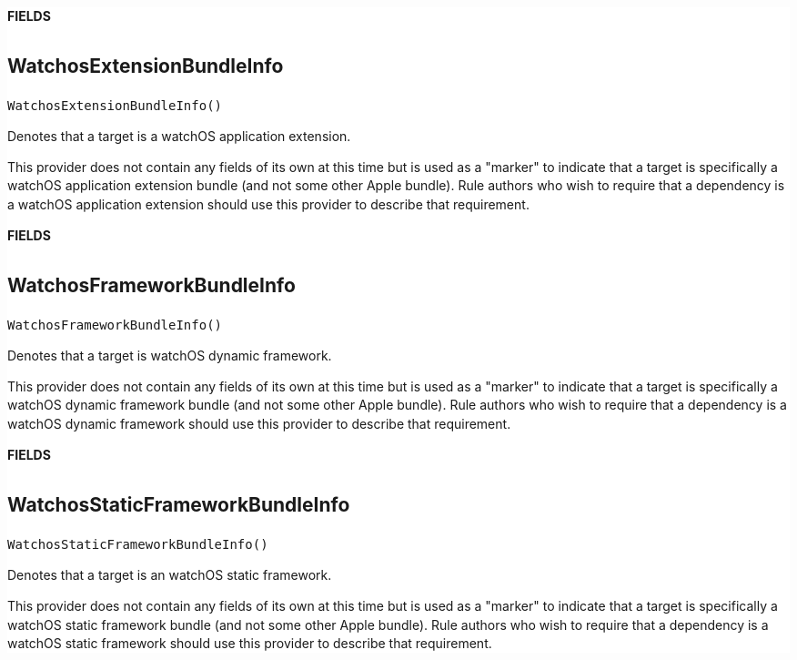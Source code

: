 **FIELDS**



<a id="WatchosExtensionBundleInfo"></a>

## WatchosExtensionBundleInfo

<pre>
WatchosExtensionBundleInfo()
</pre>

Denotes that a target is a watchOS application extension.

This provider does not contain any fields of its own at this time but is used as
a "marker" to indicate that a target is specifically a watchOS application
extension bundle (and not some other Apple bundle). Rule authors who wish to
require that a dependency is a watchOS application extension should use this
provider to describe that requirement.

**FIELDS**



<a id="WatchosFrameworkBundleInfo"></a>

## WatchosFrameworkBundleInfo

<pre>
WatchosFrameworkBundleInfo()
</pre>

Denotes that a target is watchOS dynamic framework.

This provider does not contain any fields of its own at this time but is used as
a "marker" to indicate that a target is specifically a watchOS dynamic framework
bundle (and not some other Apple bundle). Rule authors who wish to require that
a dependency is a watchOS dynamic framework should use this provider to describe
that requirement.

**FIELDS**



<a id="WatchosStaticFrameworkBundleInfo"></a>

## WatchosStaticFrameworkBundleInfo

<pre>
WatchosStaticFrameworkBundleInfo()
</pre>

Denotes that a target is an watchOS static framework.

This provider does not contain any fields of its own at this time but is used as
a "marker" to indicate that a target is specifically a watchOS static framework
bundle (and not some other Apple bundle). Rule authors who wish to require that
a dependency is a watchOS static framework should use this provider to describe
that requirement.
